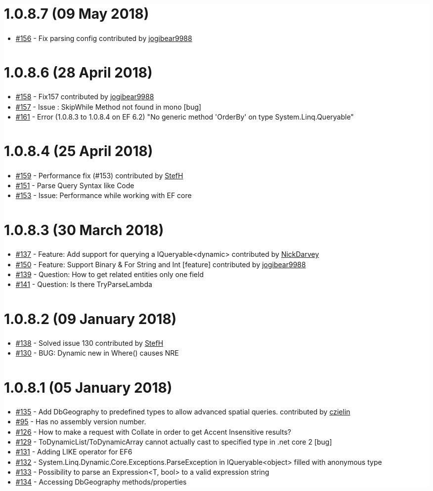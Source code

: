 # 1.0.8.7 (09 May 2018)
- [#156](https://github.com/zzzprojects/System.Linq.Dynamic.Core/pull/156) - Fix parsing config contributed by [jogibear9988](https://github.com/jogibear9988)

# 1.0.8.6 (28 April 2018)
- [#158](https://github.com/zzzprojects/System.Linq.Dynamic.Core/pull/158) - Fix157 contributed by [jogibear9988](https://github.com/jogibear9988)
- [#157](https://github.com/zzzprojects/System.Linq.Dynamic.Core/issues/157) - Issue : SkipWhile Method not found in mono [bug]
- [#161](https://github.com/zzzprojects/System.Linq.Dynamic.Core/issues/161) - Error (1.0.8.3 to 1.0.8.4 on EF 6.2) &quot;No generic method 'OrderBy' on type System.Linq.Queryable&quot;

# 1.0.8.4 (25 April 2018)
- [#159](https://github.com/zzzprojects/System.Linq.Dynamic.Core/pull/159) - Performance fix (#153) contributed by [StefH](https://github.com/StefH)
- [#151](https://github.com/zzzprojects/System.Linq.Dynamic.Core/issues/151) - Parse Query Syntax like Code
- [#153](https://github.com/zzzprojects/System.Linq.Dynamic.Core/issues/153) - Issue: Performance while working with EF core

# 1.0.8.3 (30 March 2018)
- [#137](https://github.com/zzzprojects/System.Linq.Dynamic.Core/pull/137) - Feature: Add support for querying a IQueryable&lt;dynamic&gt; contributed by [NickDarvey](https://github.com/NickDarvey)
- [#150](https://github.com/zzzprojects/System.Linq.Dynamic.Core/pull/150) - Feature: Support Binary &amp; For String and Int [feature] contributed by [jogibear9988](https://github.com/jogibear9988)
- [#139](https://github.com/zzzprojects/System.Linq.Dynamic.Core/issues/139) - Question: How to get related entities only one field
- [#141](https://github.com/zzzprojects/System.Linq.Dynamic.Core/issues/141) - Question: Is there TryParseLambda

# 1.0.8.2 (09 January 2018)
- [#138](https://github.com/zzzprojects/System.Linq.Dynamic.Core/pull/138) - Solved issue 130 contributed by [StefH](https://github.com/StefH)
- [#130](https://github.com/zzzprojects/System.Linq.Dynamic.Core/issues/130) - BUG: Dynamic new in Where() causes NRE

# 1.0.8.1 (05 January 2018)
- [#135](https://github.com/zzzprojects/System.Linq.Dynamic.Core/pull/135) - Add DbGeography to predefined types to allow advanced spatial queries. contributed by [czielin](https://github.com/czielin)
- [#95](https://github.com/zzzprojects/System.Linq.Dynamic.Core/issues/95) - Has no assembly version number.
- [#126](https://github.com/zzzprojects/System.Linq.Dynamic.Core/issues/126) - How to make a request with Collate in order to get Accent Insensitive results?
- [#129](https://github.com/zzzprojects/System.Linq.Dynamic.Core/issues/129) - ToDynamicList/ToDynamicArray cannot actually cast to specified type in .net core 2 [bug]
- [#131](https://github.com/zzzprojects/System.Linq.Dynamic.Core/issues/131) - Adding LIKE operator for EF6
- [#132](https://github.com/zzzprojects/System.Linq.Dynamic.Core/issues/132) - System.Linq.Dynamic.Core.Exceptions.ParseException in IQueryable&lt;object&gt; filled with anonymous type
- [#133](https://github.com/zzzprojects/System.Linq.Dynamic.Core/issues/133) - Possibility to parse an Expression&lt;T, bool&gt; to a valid expression string 
- [#134](https://github.com/zzzprojects/System.Linq.Dynamic.Core/issues/134) - Accessing DbGeography methods/properties

